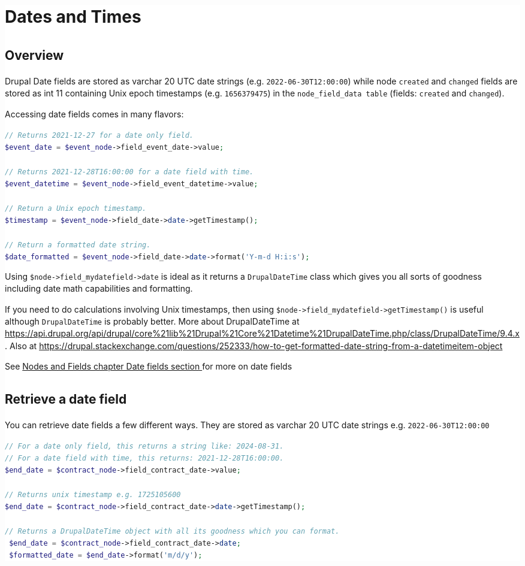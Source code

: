 # Dates and Times

## Overview

Drupal Date fields are stored as varchar 20 UTC date strings (e.g. `2022-06-30T12:00:00`) while node `created` and `changed` fields are stored as int 11 containing Unix epoch timestamps (e.g. `1656379475`) in the `node_field_data table` (fields: `created` and `changed`).

Accessing date fields comes in many flavors:

```php
// Returns 2021-12-27 for a date only field.
$event_date = $event_node->field_event_date->value;

// Returns 2021-12-28T16:00:00 for a date field with time.
$event_datetime = $event_node->field_event_datetime->value;

// Return a Unix epoch timestamp.
$timestamp = $event_node->field_date->date->getTimestamp();

// Return a formatted date string.
$date_formatted = $event_node->field_date->date->format('Y-m-d H:i:s');
```

Using `$node->field_mydatefield->date` is ideal as it returns a `DrupalDateTime` class which gives you all sorts of goodness including date math capabilities and formatting. 

If you need to do calculations involving Unix timestamps, then using `$node->field_mydatefield->getTimestamp()` is useful although `DrupalDateTime` is probably better. More about DrupalDateTime at <https://api.drupal.org/api/drupal/core%21lib%21Drupal%21Core%21Datetime%21DrupalDateTime.php/class/DrupalDateTime/9.4.x>. Also at <https://drupal.stackexchange.com/questions/252333/how-to-get-formatted-date-string-from-a-datetimeitem-object>

See [Nodes and Fields chapter Date fields section ](book/nodes_n_fields.html#date-fields) for more on date fields


## Retrieve a date field

You can retrieve date fields a few different ways. They are stored as varchar 20 UTC date strings e.g. `2022-06-30T12:00:00`

```php
// For a date only field, this returns a string like: 2024-08-31.
// For a date field with time, this returns: 2021-12-28T16:00:00.
$end_date = $contract_node->field_contract_date->value;

// Returns unix timestamp e.g. 1725105600
$end_date = $contract_node->field_contract_date->date->getTimestamp();

// Returns a DrupalDateTime object with all its goodness which you can format.
 $end_date = $contract_node->field_contract_date->date;
 $formatted_date = $end_date->format('m/d/y');
```
